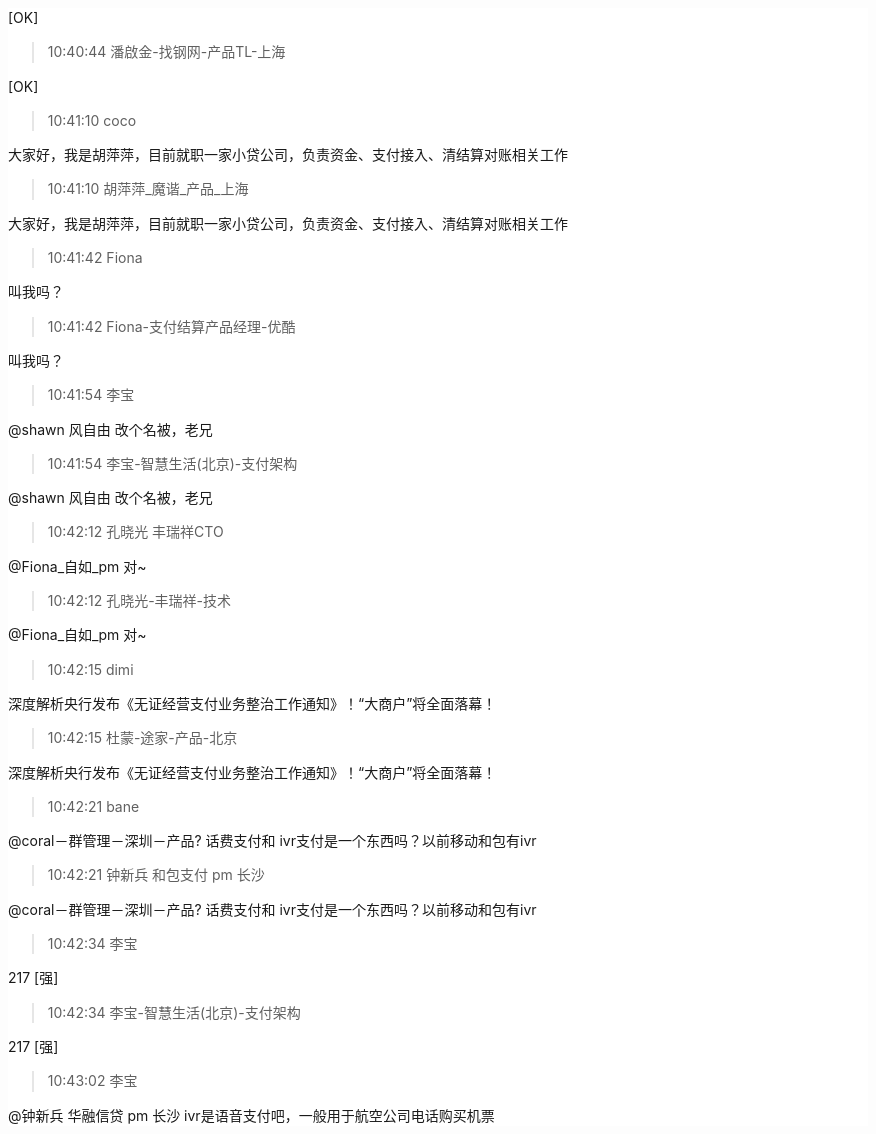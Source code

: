 [OK]  
   
> 10:40:44  潘啟金-找钢网-产品TL-上海  
   
[OK]  
   
> 10:41:10  coco  
   
大家好，我是胡萍萍，目前就职一家小贷公司，负责资金、支付接入、清结算对账相关工作  
   
> 10:41:10  胡萍萍_魔谐_产品_上海  
   
大家好，我是胡萍萍，目前就职一家小贷公司，负责资金、支付接入、清结算对账相关工作  
   
> 10:41:42  Fiona  
   
叫我吗？  
   
> 10:41:42  Fiona-支付结算产品经理-优酷  
   
叫我吗？  
   
> 10:41:54  李宝  
   
@shawn 风自由 改个名被，老兄  
   
> 10:41:54  李宝-智慧生活(北京)-支付架构  
   
@shawn 风自由 改个名被，老兄  
   
> 10:42:12  孔晓光 丰瑞祥CTO  
   
@Fiona_自如_pm 对~  
   
> 10:42:12  孔晓光-丰瑞祥-技术  
   
@Fiona_自如_pm 对~  
   
> 10:42:15  dimi  
   
深度解析央行发布《无证经营支付业务整治工作通知》！“大商户”将全面落幕！  
   
> 10:42:15  杜蒙-途家-产品-北京  
   
深度解析央行发布《无证经营支付业务整治工作通知》！“大商户”将全面落幕！  
   
> 10:42:21  bane  
   
@coral－群管理－深圳－产品? 话费支付和 ivr支付是一个东西吗？以前移动和包有ivr  
   
> 10:42:21  钟新兵  和包支付 pm 长沙  
   
@coral－群管理－深圳－产品? 话费支付和 ivr支付是一个东西吗？以前移动和包有ivr  
   
> 10:42:34  李宝  
   
217 [强]  
   
> 10:42:34  李宝-智慧生活(北京)-支付架构  
   
217 [强]  
   
> 10:43:02  李宝  
   
@钟新兵  华融信贷 pm 长沙 ivr是语音支付吧，一般用于航空公司电话购买机票  
   